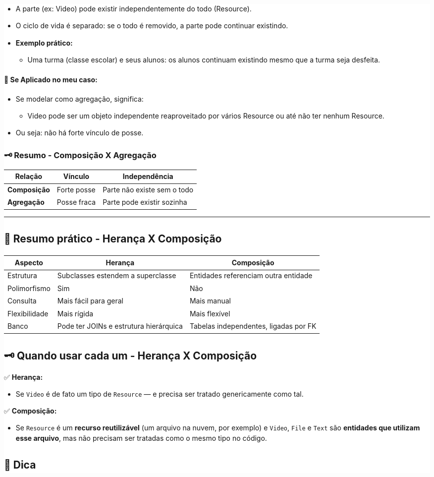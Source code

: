   * A parte (ex: Video) pode existir independentemente do todo (Resource).

  * O ciclo de vida é separado: se o todo é removido, a parte pode continuar existindo.

  * **Exemplo prático:**

      - Uma turma (classe escolar) e seus alunos: os alunos continuam existindo mesmo que a turma seja desfeita.

#### 📌 Se Aplicado no meu caso:

  * Se modelar como agregação, significa:

      - Video pode ser um objeto independente reaproveitado por vários Resource ou até não ter nenhum Resource.

  * Ou seja: não há forte vínculo de posse.

### 🗝️ Resumo - Composição X Agregação

| Relação        | Vínculo     | Independência               |
| -------------- | ----------- | --------------------------- |
| **Composição** | Forte posse | Parte não existe sem o todo |
| **Agregação**  | Posse fraca | Parte pode existir sozinha  |

---

## 🧩 **Resumo prático - Herança X Composição**

| Aspecto       | **Herança**                            | **Composição**                        |
| ------------- | -------------------------------------- | ------------------------------------- |
| Estrutura     | Subclasses estendem a superclasse      | Entidades referenciam outra entidade  |
| Polimorfismo  | Sim                                    | Não                                   |
| Consulta      | Mais fácil para geral                  | Mais manual                           |
| Flexibilidade | Mais rígida                            | Mais flexível                         |
| Banco         | Pode ter JOINs e estrutura hierárquica | Tabelas independentes, ligadas por FK |


## 🗝️ **Quando usar cada um - Herança X Composição**

✅ **Herança:**

* Se `Video` é de fato um tipo de `Resource` — e precisa ser tratado genericamente como tal.

✅ **Composição:**

* Se `Resource` é um **recurso reutilizável** (um arquivo na nuvem, por exemplo) e `Video`, `File` e `Text` são **entidades que utilizam esse arquivo**, mas não precisam ser tratadas como o mesmo tipo no código.


## 🔑 **Dica**
